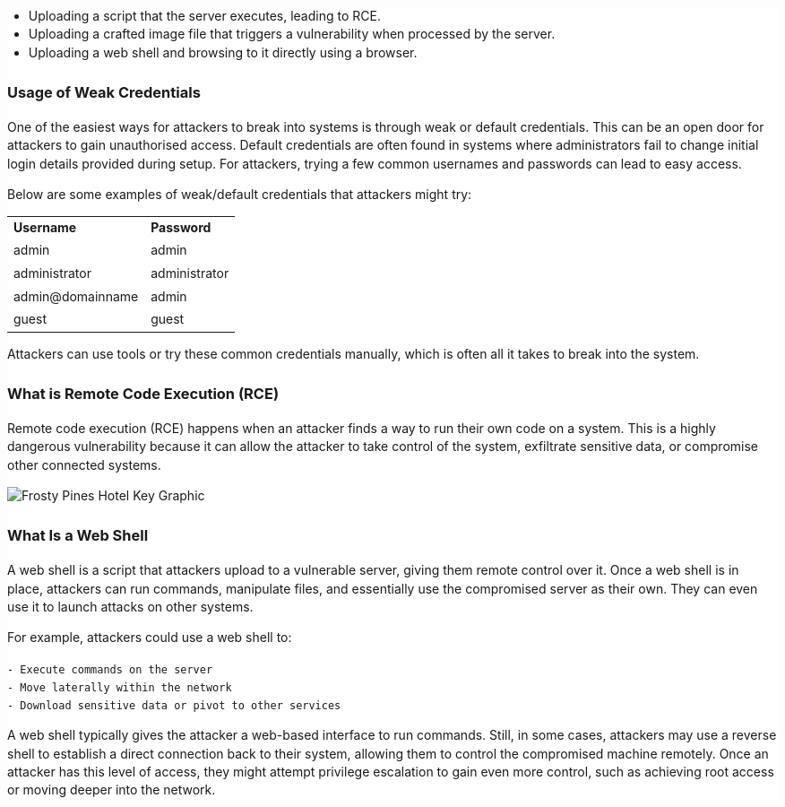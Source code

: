 * Uploading a script that the server executes, leading to RCE.
* Uploading a crafted image file that triggers a vulnerability when processed by the server.
* Uploading a web shell and browsing to it directly using a browser.

### Usage of Weak Credentials

One of the easiest ways for attackers to break into systems is through weak or default credentials. This can be an open door for attackers to gain unauthorised access. Default credentials are often found in systems where administrators fail to change initial login details provided during setup. For attackers, trying a few common usernames and passwords can lead to easy access.

Below are some examples of weak/default credentials that attackers might try:

|                  |               |
| ---------------- | ------------- |
| **Username**     | **Password**  |
| admin            | admin         |
| administrator    | administrator |
| admin@domainname | admin         |
| guest            | guest         |

Attackers can use tools or try these common credentials manually, which is often all it takes to break into the system.

### What is Remote Code Execution (RCE)

Remote code execution (RCE) happens when an attacker finds a way to run their own code on a system. This is a highly dangerous vulnerability because it can allow the attacker to take control of the system, exfiltrate sensitive data, or compromise other connected systems.

![Frosty Pines Hotel Key Graphic](https://tryhackme-images.s3.amazonaws.com/user-uploads/6228f0d4ca8e57005149c3e3/room-content/6228f0d4ca8e57005149c3e3-1730310085341.png)

### What Is a Web Shell

A web shell is a script that attackers upload to a vulnerable server, giving them remote control over it. Once a web shell is in place, attackers can run commands, manipulate files, and essentially use the compromised server as their own. They can even use it to launch attacks on other systems.

For example, attackers could use a web shell to:

```ad-info
- Execute commands on the server  
- Move laterally within the network
- Download sensitive data or pivot to other services
```

A web shell typically gives the attacker a web-based interface to run commands. Still, in some cases, attackers may use a reverse shell to establish a direct connection back to their system, allowing them to control the compromised machine remotely. Once an attacker has this level of access, they might attempt privilege escalation to gain even more control, such as achieving root access or moving deeper into the network.
